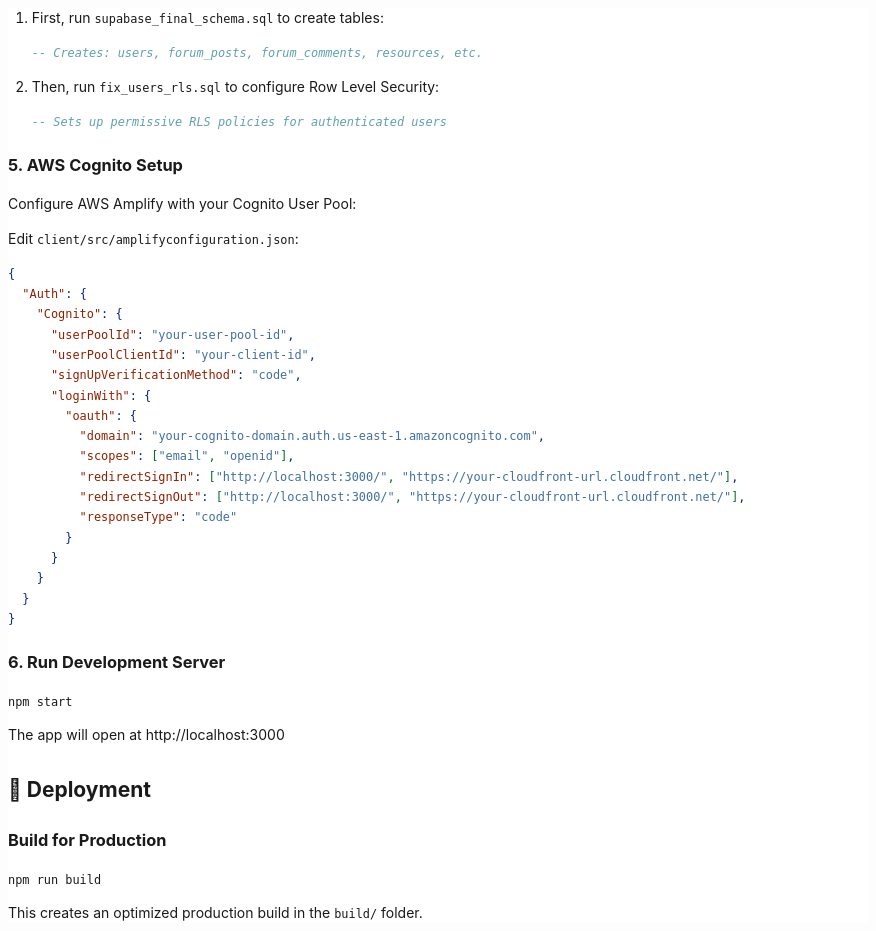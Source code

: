 1. First, run `supabase_final_schema.sql` to create tables:
   ```sql
   -- Creates: users, forum_posts, forum_comments, resources, etc.
   ```

2. Then, run `fix_users_rls.sql` to configure Row Level Security:
   ```sql
   -- Sets up permissive RLS policies for authenticated users
   ```

### 5. AWS Cognito Setup

Configure AWS Amplify with your Cognito User Pool:

Edit `client/src/amplifyconfiguration.json`:
```json
{
  "Auth": {
    "Cognito": {
      "userPoolId": "your-user-pool-id",
      "userPoolClientId": "your-client-id",
      "signUpVerificationMethod": "code",
      "loginWith": {
        "oauth": {
          "domain": "your-cognito-domain.auth.us-east-1.amazoncognito.com",
          "scopes": ["email", "openid"],
          "redirectSignIn": ["http://localhost:3000/", "https://your-cloudfront-url.cloudfront.net/"],
          "redirectSignOut": ["http://localhost:3000/", "https://your-cloudfront-url.cloudfront.net/"],
          "responseType": "code"
        }
      }
    }
  }
}
```

### 6. Run Development Server

```bash
npm start
```

The app will open at http://localhost:3000

## 🚀 Deployment

### Build for Production

```bash
npm run build
```

This creates an optimized production build in the `build/` folder.
